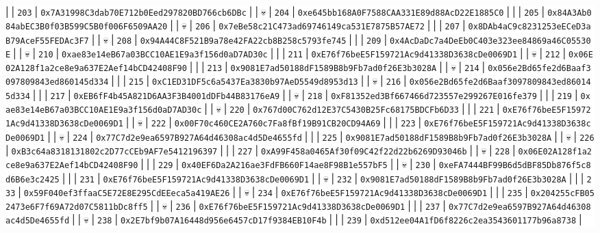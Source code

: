 |  | `203` | `0x7A31998C3dab70E712b0Eed297820BD766cb6DBc` |
| 💀 | `204` | `0xe645bb168A0F7588CAA331E89d88AcD22E1885C0` |
|  | `205` | `0x84A3Ab084abEC3B0f03B599C5B0f006F6509AA20` |
| 💀 | `206` | `0x7eBe58c21C473ad69746149ca531E7875B57AE72` |
|  | `207` | `0x8DAb4aC9c8231253eECeD3aB79AceF55FEDAc3F7` |
| 💀 | `208` | `0x94A44C8F521B9a78e42FA22cb8B258c5793fe745` |
|  | `209` | `0x4AcDaDc7a4DeEb0C403e323ee84869a46C05530E` |
| 💀 | `210` | `0xae83e14eB67a03BCC10AE1E9a3f156d0aD7AD30c` |
|  | `211` | `0xE76f76beE5F159721Ac9d41338D3638cDe0069D1` |
| 💀 | `212` | `0x06E02A128f1a2ce8e9a637E2Aef14bCD42408F90` |
|  | `213` | `0x9081E7ad50188dF1589B8b9Fb7ad0f26E3b3028A` |
| 💀 | `214` | `0x056e2Bd65fe2d6Baaf3097809843ed860145d334` |
|  | `215` | `0xC1ED31DF5c6a5437Ea3830b97AeD5549d8953d13` |
| 💀 | `216` | `0x056e2Bd65fe2d6Baaf3097809843ed860145d334` |
|  | `217` | `0xEB6fF4b45A821D6AA3F3B4001dDFb44B83176eA9` |
| 💀 | `218` | `0xF81352ed3Bf667466d723557e299267E016fe379` |
|  | `219` | `0xae83e14eB67a03BCC10AE1E9a3f156d0aD7AD30c` |
| 💀 | `220` | `0x767d00C762d12E37C5430B25Fc68175BDCFb6D33` |
|  | `221` | `0xE76f76beE5F159721Ac9d41338D3638cDe0069D1` |
| 💀 | `222` | `0x00F70c460CE2A760c7Fa8fBf19B91CB20CD94A69` |
|  | `223` | `0xE76f76beE5F159721Ac9d41338D3638cDe0069D1` |
| 💀 | `224` | `0x77C7d2e9ea6597B927A64d46308ac4d5De4655fd` |
|  | `225` | `0x9081E7ad50188dF1589B8b9Fb7ad0f26E3b3028A` |
| 💀 | `226` | `0xB3c64a8318131802c2D77cCEb9AF7e5412196397` |
|  | `227` | `0xA99F458a0465Af30f09C42f22d22b6269D93046b` |
| 💀 | `228` | `0x06E02A128f1a2ce8e9a637E2Aef14bCD42408F90` |
|  | `229` | `0x40EF6Da2A216ae3FdFB660F14ae8F98B1e557bF5` |
| 💀 | `230` | `0xeFA7444BF99B6d5dBF85Db876f5c8d6B6e3c2425` |
|  | `231` | `0xE76f76beE5F159721Ac9d41338D3638cDe0069D1` |
| 💀 | `232` | `0x9081E7ad50188dF1589B8b9Fb7ad0f26E3b3028A` |
|  | `233` | `0x59F040ef3ffaaC5E72E8E295CdEEeca5a419AE26` |
| 💀 | `234` | `0xE76f76beE5F159721Ac9d41338D3638cDe0069D1` |
|  | `235` | `0x204255cFB052473e6F7f69A72d07C5811bDc8ff5` |
| 💀 | `236` | `0xE76f76beE5F159721Ac9d41338D3638cDe0069D1` |
|  | `237` | `0x77C7d2e9ea6597B927A64d46308ac4d5De4655fd` |
| 💀 | `238` | `0x2E7bf9b07A16448d956e6457cD17f9384EB10F4b` |
|  | `239` | `0xd512ee04A1fD6f8226c2ea3543601177b96a8738` |